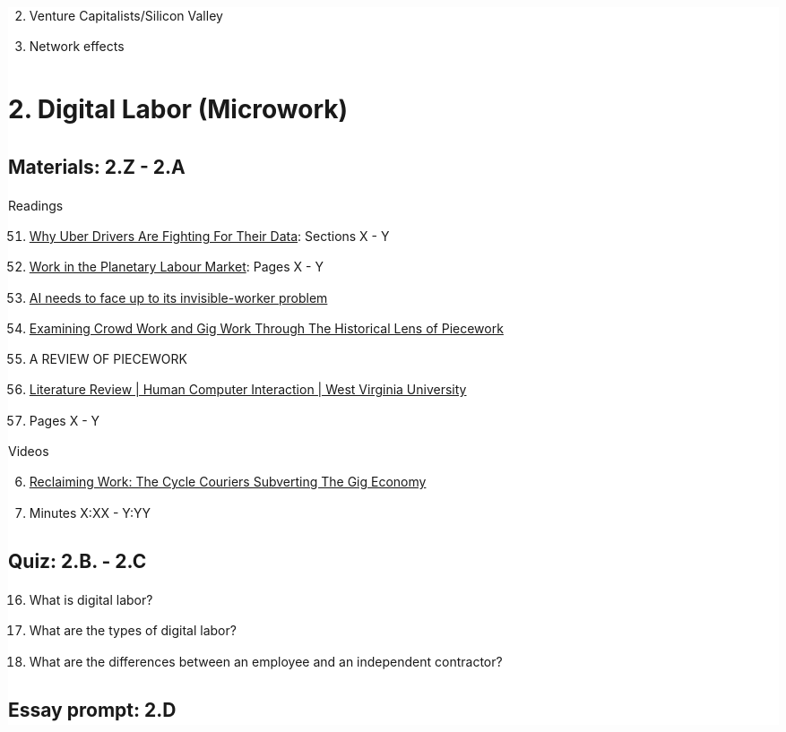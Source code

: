 2.  Venture Capitalists/Silicon Valley
    

18.  Network effects 
    

  

# 2. Digital Labor (Microwork)

  

## Materials: 2.Z - 2.A

  

Readings

51.  [Why Uber Drivers Are Fighting For Their Data](https://www.bloomberg.com/news/articles/2019-08-22/why-uber-drivers-are-fighting-for-their-data): Sections X - Y
    
52.  [Work in the Planetary Labour Market](https://fair.work/wp-content/uploads/sites/131/2021/06/Fairwork-cloudwork-2021-report.pdf): Pages X - Y 
    
53.  [AI needs to face up to its invisible-worker problem](https://www.technologyreview.com/2020/12/11/1014081/ai-machine-learning-crowd-gig-worker-problem-amazon-mechanical-turk/) 
    
54.  [Examining Crowd Work and Gig Work Through The Historical Lens of Piecework](https://hci.stanford.edu/publications/2017/piecework/pn4226.pdf)
    

1.  A REVIEW OF PIECEWORK
    

56.  [Literature Review | Human Computer Interaction | West Virginia University](https://humancomputerinteraction.wvu.edu/crowd-work/literature-review)
    

1.  Pages X - Y 
    

Videos

6.  [Reclaiming Work: The Cycle Couriers Subverting The Gig Economy](https://www.youtube.com/watch?v=I0Z5PBgwu60)
    

1.  Minutes X:XX - Y:YY
    

## Quiz: 2.B. - 2.C

  

16.  What is digital labor?
    
17.  What are the types of digital labor?
    
18.  What are the differences between an employee and an independent contractor?
    

## Essay prompt: 2.D
